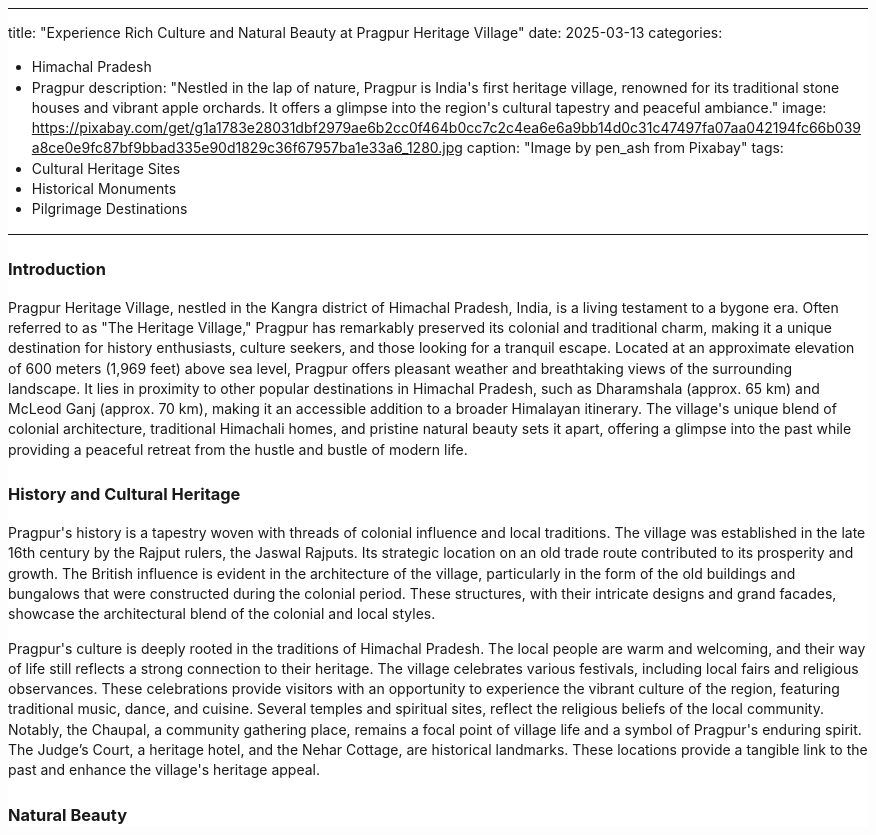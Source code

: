 
---
title: "Experience Rich Culture and Natural Beauty at Pragpur Heritage Village"
date: 2025-03-13
categories:
  - Himachal Pradesh
  - Pragpur
description: "Nestled in the lap of nature, Pragpur is India's first heritage village, renowned for its traditional stone houses and vibrant apple orchards. It offers a glimpse into the region's cultural tapestry and peaceful ambiance."
image: https://pixabay.com/get/g1a1783e28031dbf2979ae6b2cc0f464b0cc7c2c4ea6e6a9bb14d0c31c47497fa07aa042194fc66b039a8ce0e9fc87bf9bbad335e90d1829c36f67957ba1e33a6_1280.jpg
caption: "Image by pen_ash from Pixabay"
tags: 
  - Cultural Heritage Sites
  - Historical Monuments
  - Pilgrimage Destinations
---


### **Introduction**

Pragpur Heritage Village, nestled in the Kangra district of Himachal Pradesh, India, is a living testament to a bygone era. Often referred to as "The Heritage Village," Pragpur has remarkably preserved its colonial and traditional charm, making it a unique destination for history enthusiasts, culture seekers, and those looking for a tranquil escape. Located at an approximate elevation of 600 meters (1,969 feet) above sea level, Pragpur offers pleasant weather and breathtaking views of the surrounding landscape. It lies in proximity to other popular destinations in Himachal Pradesh, such as Dharamshala (approx. 65 km) and McLeod Ganj (approx. 70 km), making it an accessible addition to a broader Himalayan itinerary. The village's unique blend of colonial architecture, traditional Himachali homes, and pristine natural beauty sets it apart, offering a glimpse into the past while providing a peaceful retreat from the hustle and bustle of modern life.

### **History and Cultural Heritage**

Pragpur's history is a tapestry woven with threads of colonial influence and local traditions. The village was established in the late 16th century by the Rajput rulers, the Jaswal Rajputs. Its strategic location on an old trade route contributed to its prosperity and growth. The British influence is evident in the architecture of the village, particularly in the form of the old buildings and bungalows that were constructed during the colonial period. These structures, with their intricate designs and grand facades, showcase the architectural blend of the colonial and local styles.

Pragpur's culture is deeply rooted in the traditions of Himachal Pradesh. The local people are warm and welcoming, and their way of life still reflects a strong connection to their heritage. The village celebrates various festivals, including local fairs and religious observances. These celebrations provide visitors with an opportunity to experience the vibrant culture of the region, featuring traditional music, dance, and cuisine. Several temples and spiritual sites, reflect the religious beliefs of the local community. Notably, the Chaupal, a community gathering place, remains a focal point of village life and a symbol of Pragpur's enduring spirit. The Judge’s Court, a heritage hotel, and the Nehar Cottage, are historical landmarks. These locations provide a tangible link to the past and enhance the village's heritage appeal.

### **Natural Beauty**
